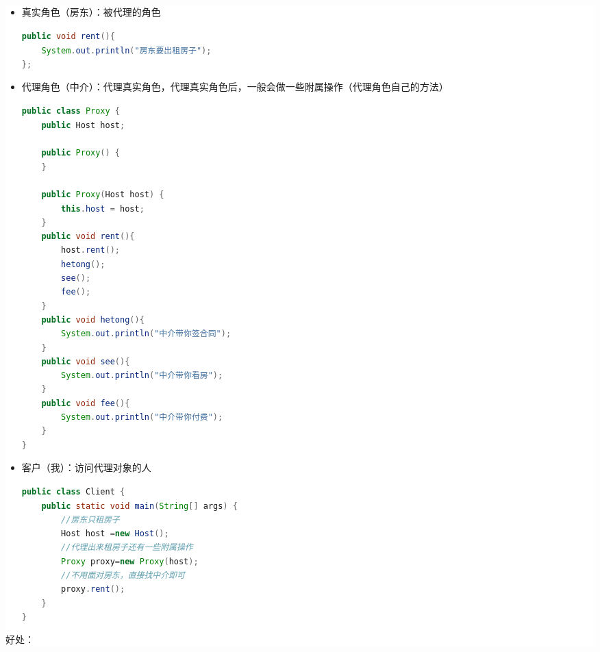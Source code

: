 - 真实角色（房东）：被代理的角色

  ```java
  public void rent(){
      System.out.println("房东要出租房子");
  };
  ```

- 代理角色（中介）：代理真实角色，代理真实角色后，一般会做一些附属操作（代理角色自己的方法）

  ```java
  public class Proxy {
      public Host host;
  
      public Proxy() {
      }
  
      public Proxy(Host host) {
          this.host = host;
      }
      public void rent(){
          host.rent();
          hetong();
          see();
          fee();
      }
      public void hetong(){
          System.out.println("中介带你签合同");
      }
      public void see(){
          System.out.println("中介带你看房");
      }
      public void fee(){
          System.out.println("中介带你付费");
      }
  }
  ```

- 客户（我）：访问代理对象的人

  ```java
  public class Client {
      public static void main(String[] args) {
          //房东只租房子
          Host host =new Host();
          //代理出来租房子还有一些附属操作
          Proxy proxy=new Proxy(host);
          //不用面对房东，直接找中介即可
          proxy.rent();
      }
  }
  ```

好处：
